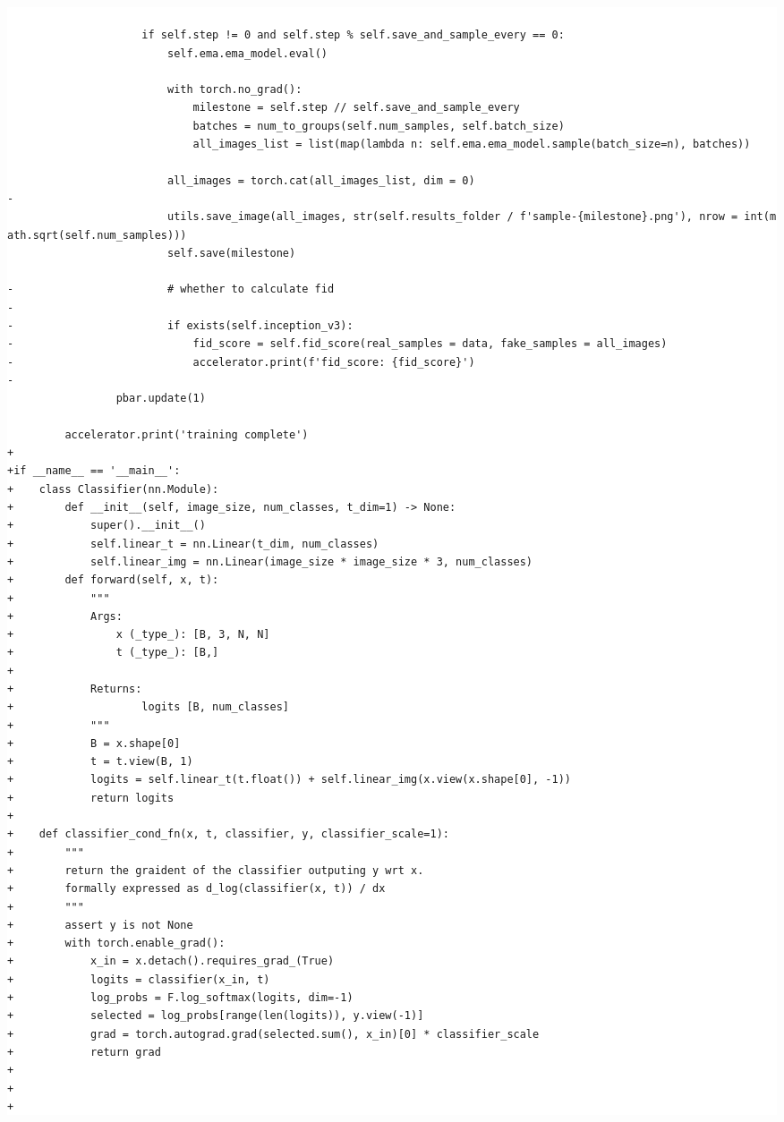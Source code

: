 ```
 
                     if self.step != 0 and self.step % self.save_and_sample_every == 0:
                         self.ema.ema_model.eval()
 
                         with torch.no_grad():
                             milestone = self.step // self.save_and_sample_every
                             batches = num_to_groups(self.num_samples, self.batch_size)
                             all_images_list = list(map(lambda n: self.ema.ema_model.sample(batch_size=n), batches))
 
                         all_images = torch.cat(all_images_list, dim = 0)
-
                         utils.save_image(all_images, str(self.results_folder / f'sample-{milestone}.png'), nrow = int(math.sqrt(self.num_samples)))
                         self.save(milestone)
 
-                        # whether to calculate fid
-
-                        if exists(self.inception_v3):
-                            fid_score = self.fid_score(real_samples = data, fake_samples = all_images)
-                            accelerator.print(f'fid_score: {fid_score}')
-
                 pbar.update(1)
 
         accelerator.print('training complete')
+
+if __name__ == '__main__':
+    class Classifier(nn.Module):
+        def __init__(self, image_size, num_classes, t_dim=1) -> None:
+            super().__init__()
+            self.linear_t = nn.Linear(t_dim, num_classes)
+            self.linear_img = nn.Linear(image_size * image_size * 3, num_classes)
+        def forward(self, x, t):
+            """
+            Args:
+                x (_type_): [B, 3, N, N]
+                t (_type_): [B,]
+
+            Returns:
+                    logits [B, num_classes]
+            """
+            B = x.shape[0]
+            t = t.view(B, 1)
+            logits = self.linear_t(t.float()) + self.linear_img(x.view(x.shape[0], -1))
+            return logits
+        
+    def classifier_cond_fn(x, t, classifier, y, classifier_scale=1):
+        """
+        return the graident of the classifier outputing y wrt x.
+        formally expressed as d_log(classifier(x, t)) / dx
+        """
+        assert y is not None
+        with torch.enable_grad():
+            x_in = x.detach().requires_grad_(True)
+            logits = classifier(x_in, t)
+            log_probs = F.log_softmax(logits, dim=-1)
+            selected = log_probs[range(len(logits)), y.view(-1)]
+            grad = torch.autograd.grad(selected.sum(), x_in)[0] * classifier_scale
+            return grad
+        
+    
+    
```